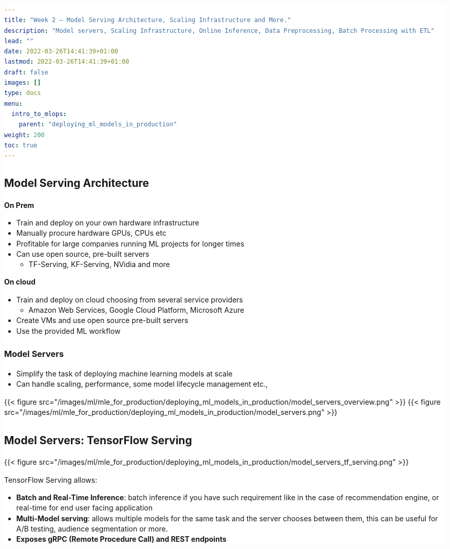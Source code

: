 ```yaml
---
title: "Week 2 — Model Serving Architecture, Scaling Infrastructure and More."
description: "Model servers, Scaling Infrastructure, Online Inference, Data Preprocessing, Batch Processing with ETL"
lead: ""
date: 2022-03-26T14:41:39+01:00
lastmod: 2022-03-26T14:41:39+01:00
draft: false
images: []
type: docs
menu:
  intro_to_mlops:
    parent: "deploying_ml_models_in_production"
weight: 200
toc: true
---
```


## Model Serving Architecture

**On Prem**

- Train and deploy on your own hardware infrastructure
- Manually procure hardware GPUs, CPUs etc
- Profitable for large companies running ML projects for longer times
- Can use open source, pre-built servers
    - TF-Serving, KF-Serving, NVidia and more

**On cloud**

- Train and deploy on cloud choosing from several service providers
    - Amazon Web Services, Google Cloud Platform, Microsoft Azure
- Create VMs and use open source pre-built servers
- Use the provided ML workflow

### Model Servers

- Simplify the task of deploying machine learning models at scale
- Can handle scaling, performance, some model lifecycle management etc.,

{{< figure src="/images/ml/mle_for_production/deploying_ml_models_in_production/model_servers_overview.png" >}}
{{< figure src="/images/ml/mle_for_production/deploying_ml_models_in_production/model_servers.png" >}}

## Model Servers: TensorFlow Serving
{{< figure src="/images/ml/mle_for_production/deploying_ml_models_in_production/model_servers_tf_serving.png" >}}

TensorFlow Serving allows:

- **Batch and Real-Time Inference**: batch inference if you have such requirement like in the case of recommendation engine, or real-time for end user facing application
- **Multi-Model serving**: allows multiple models for the same task and the server chooses between them, this can be useful for A/B testing, audience segmentation or more.
- **Exposes gRPC (Remote Procedure Call) and REST endpoints**

